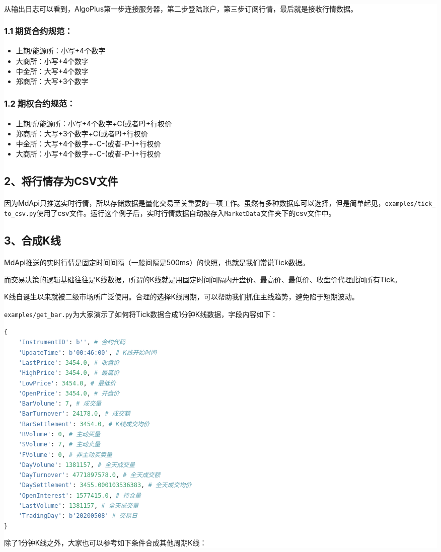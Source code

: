 从输出日志可以看到，AlgoPlus第一步连接服务器，第二步登陆账户，第三步订阅行情，最后就是接收行情数据。

### 1.1 期货合约规范：
* 上期/能源所：小写+4个数字
* 大商所：小写+4个数字
* 中金所：大写+4个数字
* 郑商所：大写+3个数字

### 1.2 期权合约规范：
* 上期所/能源所：小写+4个数字+C(或者P)+行权价
* 郑商所：大写+3个数字+C(或者P)+行权价
* 中金所：大写+4个数字+-C-(或者-P-)+行权价
* 大商所：小写+4个数字+-C-(或者-P-)+行权价

## 2、将行情存为CSV文件
因为MdApi只推送实时行情，所以存储数据是量化交易至关重要的一项工作。虽然有多种数据库可以选择，但是简单起见，`examples/tick_to_csv.py`使用了csv文件。运行这个例子后，实时行情数据自动被存入`MarketData`文件夹下的csv文件中。

## 3、合成K线
MdApi推送的实时行情是固定时间间隔（一般间隔是500ms）的快照，也就是我们常说Tick数据。

而交易决策的逻辑基础往往是K线数据，所谓的K线就是用固定时间间隔内开盘价、最高价、最低价、收盘价代理此间所有Tick。

K线自诞生以来就被二级市场所广泛使用。合理的选择K线周期，可以帮助我们抓住主线趋势，避免陷于短期波动。

`examples/get_bar.py`为大家演示了如何将Tick数据合成1分钟K线数据，字段内容如下：

```python
{
    'InstrumentID': b'', # 合约代码
    'UpdateTime': b'00:46:00', # K线开始时间
    'LastPrice': 3454.0, # 收盘价
    'HighPrice': 3454.0, # 最高价
    'LowPrice': 3454.0, # 最低价
    'OpenPrice': 3454.0, # 开盘价
    'BarVolume': 7, # 成交量
    'BarTurnover': 24178.0, # 成交额
    'BarSettlement': 3454.0, # K线成交均价
    'BVolume': 0, # 主动买量
    'SVolume': 7, # 主动卖量
    'FVolume': 0, # 非主动买卖量
    'DayVolume': 1381157, # 全天成交量
    'DayTurnover': 4771897578.0, # 全天成交额
    'DaySettlement': 3455.000103536383, # 全天成交均价
    'OpenInterest': 1577415.0, # 持仓量
    'LastVolume': 1381157, # 全天成交量
    'TradingDay': b'20200508' # 交易日
}
```

除了1分钟K线之外，大家也可以参考如下条件合成其他周期K线：
